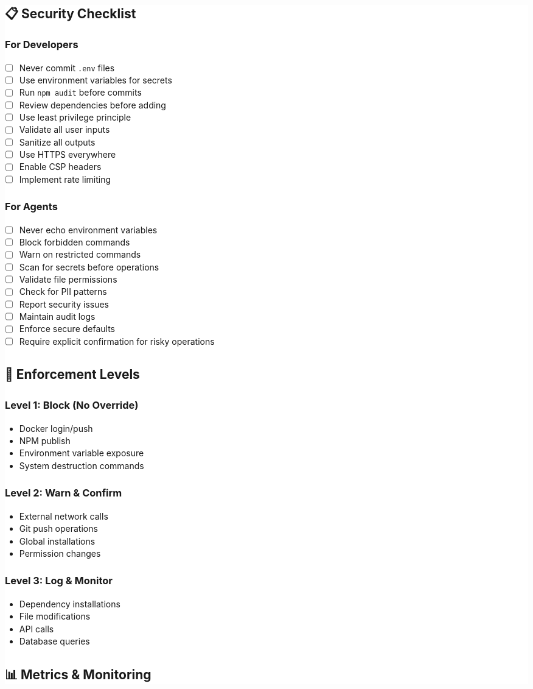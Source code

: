 ## 📋 Security Checklist

### For Developers

- [ ] Never commit `.env` files
- [ ] Use environment variables for secrets
- [ ] Run `npm audit` before commits
- [ ] Review dependencies before adding
- [ ] Use least privilege principle
- [ ] Validate all user inputs
- [ ] Sanitize all outputs
- [ ] Use HTTPS everywhere
- [ ] Enable CSP headers
- [ ] Implement rate limiting

### For Agents

- [ ] Never echo environment variables
- [ ] Block forbidden commands
- [ ] Warn on restricted commands
- [ ] Scan for secrets before operations
- [ ] Validate file permissions
- [ ] Check for PII patterns
- [ ] Report security issues
- [ ] Maintain audit logs
- [ ] Enforce secure defaults
- [ ] Require explicit confirmation for risky operations

## 🎯 Enforcement Levels

### Level 1: Block (No Override)
- Docker login/push
- NPM publish
- Environment variable exposure
- System destruction commands

### Level 2: Warn & Confirm
- External network calls
- Git push operations
- Global installations
- Permission changes

### Level 3: Log & Monitor
- Dependency installations
- File modifications
- API calls
- Database queries

## 📊 Metrics & Monitoring

